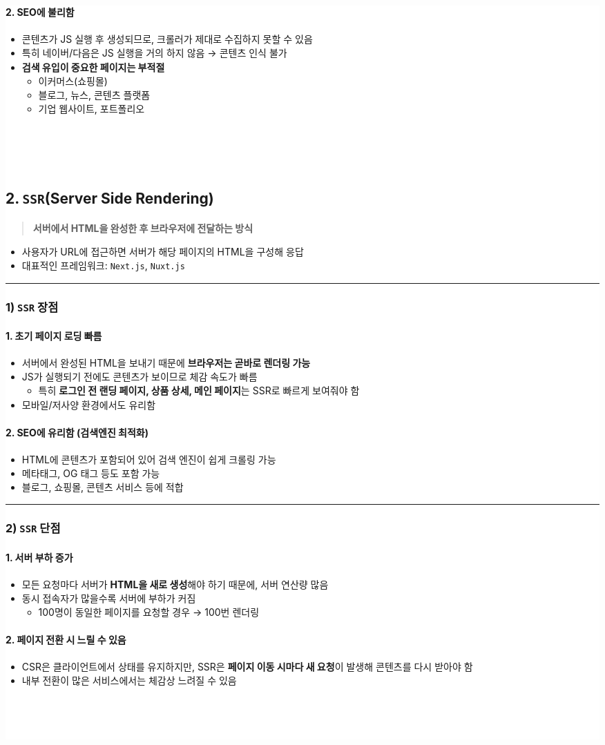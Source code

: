 #### 2. SEO에 불리함

- 콘텐츠가 JS 실행 후 생성되므로, 크롤러가 제대로 수집하지 못할 수 있음
- 특히 네이버/다음은 JS 실행을 거의 하지 않음 → 콘텐츠 인식 불가
- **검색 유입이 중요한 페이지는 부적절**
  - 이커머스(쇼핑몰)
  - 블로그, 뉴스, 콘텐츠 플랫폼
  - 기업 웹사이트, 포트폴리오


<br/>
<br/>
<br/>

## 2. `SSR`(Server Side Rendering)

> **서버에서 HTML을 완성한 후 브라우저에 전달하는 방식**

- 사용자가 URL에 접근하면 서버가 해당 페이지의 HTML을 구성해 응답
- 대표적인 프레임워크: `Next.js`, `Nuxt.js`

---

### 1) `SSR` 장점

#### 1. 초기 페이지 로딩 빠름

- 서버에서 완성된 HTML을 보내기 때문에 **브라우저는 곧바로 렌더링 가능**
- JS가 실행되기 전에도 콘텐츠가 보이므로 체감 속도가 빠름
  - 특히 **로그인 전 랜딩 페이지, 상품 상세, 메인 페이지**는 SSR로 빠르게 보여줘야 함
- 모바일/저사양 환경에서도 유리함

#### 2. SEO에 유리함 (검색엔진 최적화)

- HTML에 콘텐츠가 포함되어 있어 검색 엔진이 쉽게 크롤링 가능
- 메타태그, OG 태그 등도 포함 가능
- 블로그, 쇼핑몰, 콘텐츠 서비스 등에 적합

---

### 2) `SSR` 단점

#### 1. 서버 부하 증가

- 모든 요청마다 서버가 **HTML을 새로 생성**해야 하기 때문에, 서버 연산량 많음
- 동시 접속자가 많을수록 서버에 부하가 커짐
  - 100명이 동일한 페이지를 요청할 경우 → 100번 렌더링

#### 2. 페이지 전환 시 느릴 수 있음

- CSR은 클라이언트에서 상태를 유지하지만,
  SSR은 **페이지 이동 시마다 새 요청**이 발생해 콘텐츠를 다시 받아야 함
- 내부 전환이 많은 서비스에서는 체감상 느려질 수 있음

<br/>
<br/>
<br/>
